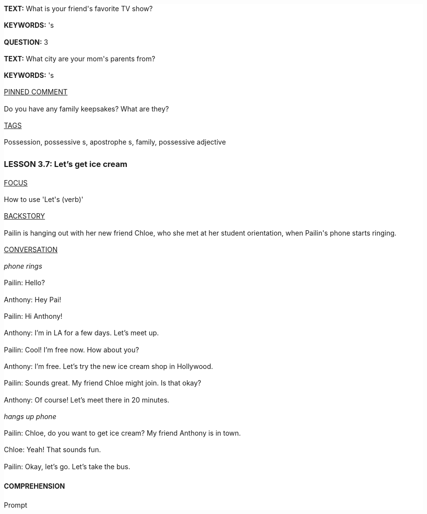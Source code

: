 **TEXT:** What is your friend's favorite TV show?

**KEYWORDS:** 's

**QUESTION:** 3

**TEXT:** What city are your mom's parents from?

**KEYWORDS:** 's

<span style="text-decoration:underline;">PINNED COMMENT</span>



Do you have any family keepsakes? What are they?

<span style="text-decoration:underline;">TAGS</span>

Possession, possessive s, apostrophe s, family, possessive adjective


### LESSON 3.7: Let’s get ice cream

<span style="text-decoration:underline;">FOCUS</span>

How to use 'Let's (verb)'

<span style="text-decoration:underline;">BACKSTORY</span>

Pailin is hanging out with her new friend Chloe, who she met at her student orientation, when Pailin's phone starts ringing.

<span style="text-decoration:underline;">CONVERSATION</span>

*phone rings*

Pailin: Hello?

Anthony: Hey Pai!

Pailin: Hi Anthony!

Anthony: I’m in LA for a few days. Let’s meet up.

Pailin: Cool! I’m free now. How about you?

Anthony: I’m free. Let’s try the new ice cream shop in Hollywood.

Pailin: Sounds great. My friend Chloe might join. Is that okay?

Anthony: Of course! Let’s meet there in 20 minutes.

*hangs up phone*

Pailin: Chloe, do you want to get ice cream? My friend Anthony is in town.

Chloe: Yeah! That sounds fun.

Pailin: Okay, let’s go. Let’s take the bus.


#### COMPREHENSION

Prompt
